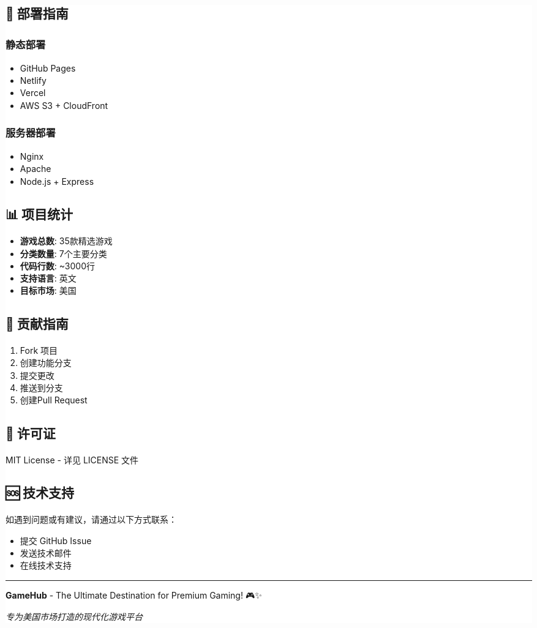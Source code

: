 ## 🚀 部署指南

### 静态部署
- GitHub Pages
- Netlify
- Vercel
- AWS S3 + CloudFront

### 服务器部署
- Nginx
- Apache
- Node.js + Express

## 📊 项目统计

- **游戏总数**: 35款精选游戏
- **分类数量**: 7个主要分类
- **代码行数**: ~3000行
- **支持语言**: 英文
- **目标市场**: 美国

## 🤝 贡献指南

1. Fork 项目
2. 创建功能分支
3. 提交更改
4. 推送到分支
5. 创建Pull Request

## 📄 许可证

MIT License - 详见 LICENSE 文件

## 🆘 技术支持

如遇到问题或有建议，请通过以下方式联系：
- 提交 GitHub Issue
- 发送技术邮件
- 在线技术支持

---

**GameHub** - The Ultimate Destination for Premium Gaming! 🎮✨

*专为美国市场打造的现代化游戏平台* 